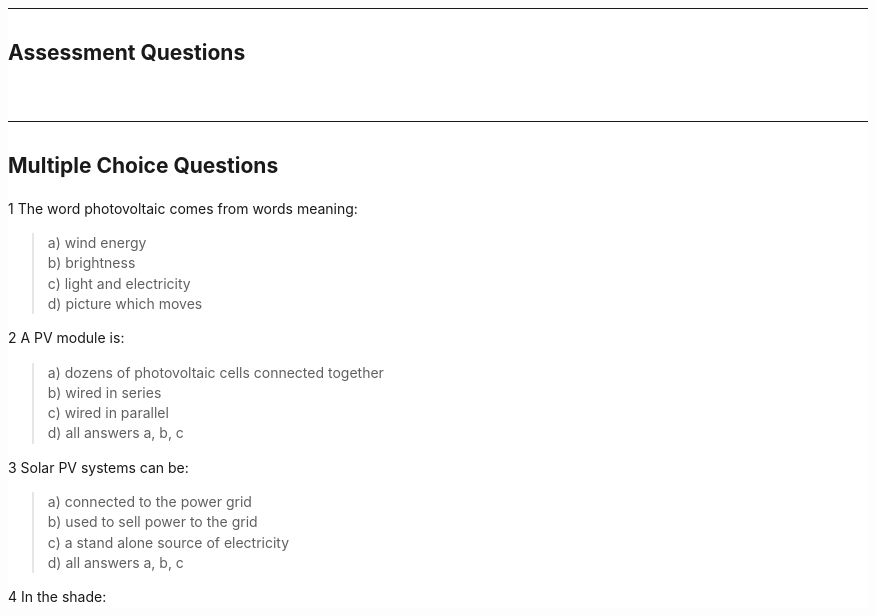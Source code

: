 <hr/>
 <h2>
  Assessment Questions
 </h2>
 <img alt="" src="../../../images/2010/4/10.04.09.08.jpg"/>
<hr/>
 <h2>
  Multiple Choice Questions
 </h2>
 <p>
  1 The word photovoltaic comes from words meaning:
 </p>
<blockquote>
  <dl>
   <dt>
    a) wind energy
    <dt>
     b) brightness
     <dt>
      c) light and electricity
      <dt>
       d) picture which moves
      </dt>
     </dt>
    </dt>
   </dt>
  </dl>
 </blockquote>
 2 A PV module is:
<blockquote>
  <dl>
   <dt>
    a) dozens of photovoltaic cells connected together
    <dt>
     b) wired in series
     <dt>
      c) wired in parallel
      <dt>
       d) all answers a, b, c
      </dt>
     </dt>
    </dt>
   </dt>
  </dl>
 </blockquote>
 3 Solar PV systems can be:
<blockquote>
  <dl>
   <dt>
    a) connected to the power grid
    <dt>
     b) used to sell power to the grid
     <dt>
      c) a stand alone source of electricity
      <dt>
       d) all answers a, b, c
      </dt>
     </dt>
    </dt>
   </dt>
  </dl>
 </blockquote>
 4 In the shade: